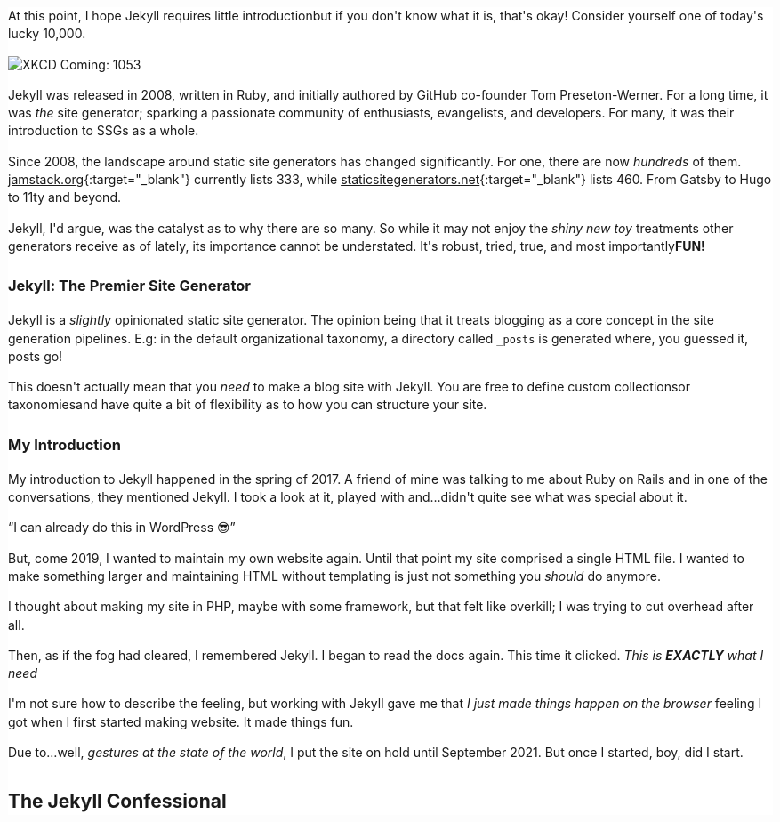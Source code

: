 At this point, I hope Jekyll requires little introduction&#151;but if you don't know what it is, that's okay! Consider yourself one of today's lucky 10,000.

<img class="img-fluid float-end img-shadow m-md-2" src="https://imgs.xkcd.com/comics/ten_thousand.png" alt="XKCD Coming: 1053" width="462" height="316" >

Jekyll was released in 2008, written in Ruby, and initially authored by GitHub co-founder Tom Preseton-Werner. For a long time, it was _the_ site generator; sparking a passionate community of enthusiasts, evangelists, and developers. For many, it was their introduction to SSGs as a whole.

Since 2008, the landscape around static site generators has changed significantly. For one, there are now _hundreds_ of them. [jamstack.org](https://jamstack.org){:target="_blank"} currently lists 333, while [staticsitegenerators.net](https://staticsitegenerators.net){:target="_blank"} lists 460. From Gatsby to Hugo to 11ty and beyond.

Jekyll, I'd argue, was the catalyst as to why there are so many. So while it may not enjoy the _shiny new toy_ treatments other generators receive as of lately, its importance cannot be understated. It's robust, tried, true, and most importantly&#151;**FUN!**

### Jekyll: The Premier Site Generator

Jekyll is a _slightly_ opinionated static site generator. The opinion being that it treats blogging as a core concept in the site generation pipelines. E.g: in the default organizational taxonomy, a directory called `_posts` is generated where, you guessed it, posts go!

This doesn't actually mean that you _need_ to make a blog site with Jekyll. You are free to define custom collections&#151;or taxonomies&#151;and have quite a bit of flexibility as to how you can structure your site.

### My Introduction

My introduction to Jekyll happened in the spring of 2017. A friend of mine was talking to me about Ruby on Rails and in one of the conversations, they mentioned Jekyll. I took a look at it, played with and…didn't quite see what was special about it.

<aside class="float-start justify-content-sm-center mx-md-3 my-2 border border-5 bg-primary rounded">
<q class="text-light p-3">I can already do this in WordPress 😎</q>
</aside>

But, come 2019, I wanted to maintain my own website again. Until that point my site comprised a single HTML file. I wanted to make something larger and maintaining HTML without templating is just not something you _should_ do anymore.

I thought about making my site in PHP, maybe with some framework, but that felt like overkill; I was trying to cut overhead after all.

Then, as if the fog had cleared, I remembered Jekyll. I began to read the docs again. This time it clicked. _This is **EXACTLY** what I need_

I'm not sure how to describe the feeling, but working with Jekyll gave me that _I just made things happen on the browser_ feeling I got when I first started making website. It made things fun.

Due to…well, _gestures at the state of the world_, I put the site on hold until September 2021. But once I started, boy, did I start.

## The Jekyll Confessional
